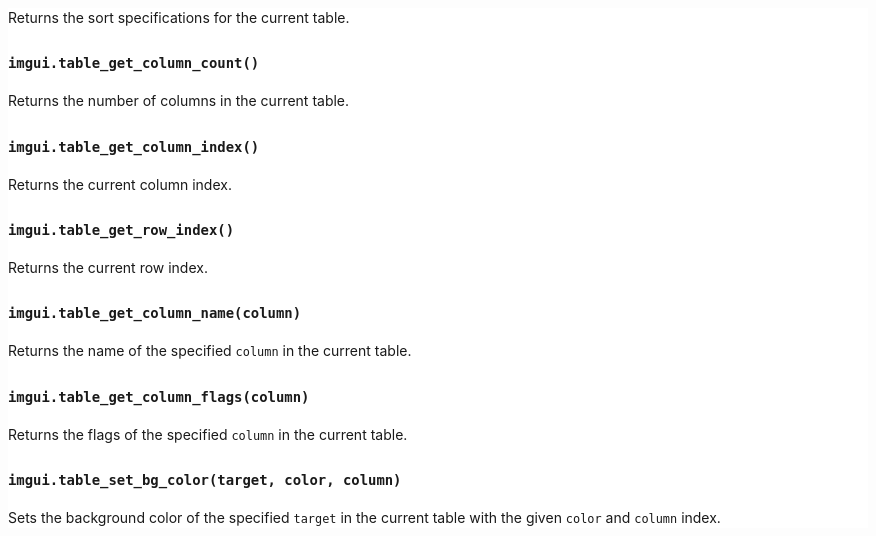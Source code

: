 Returns the sort specifications for the current table.
### `imgui.table_get_column_count()`

Returns the number of columns in the current table.
### `imgui.table_get_column_index()`

Returns the current column index.
### `imgui.table_get_row_index()`

Returns the current row index.
### `imgui.table_get_column_name(column)`

Returns the name of the specified `column` in the current table.
### `imgui.table_get_column_flags(column)`

Returns the flags of the specified `column` in the current table.
### `imgui.table_set_bg_color(target, color, column)`

Sets the background color of the specified `target` in the current table with the given `color` and `column` index.
